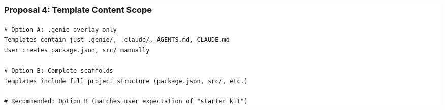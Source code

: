 ### Proposal 4: Template Content Scope
```
# Option A: .genie overlay only
Templates contain just .genie/, .claude/, AGENTS.md, CLAUDE.md
User creates package.json, src/ manually

# Option B: Complete scaffolds
Templates include full project structure (package.json, src/, etc.)

# Recommended: Option B (matches user expectation of "starter kit")
```
